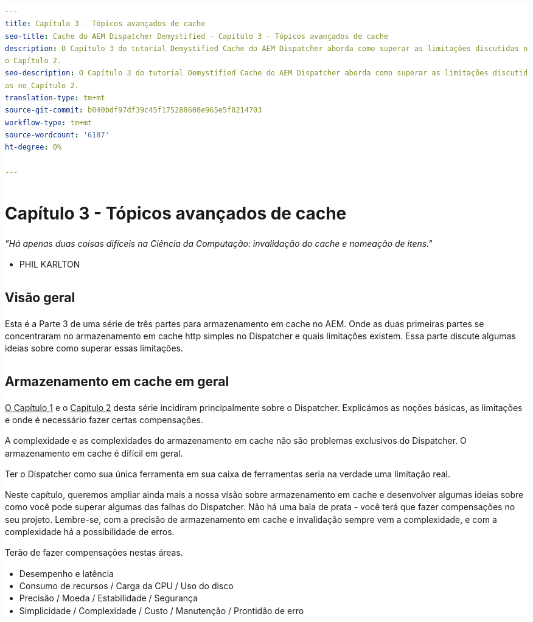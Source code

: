 ```yaml
---
title: Capítulo 3 - Tópicos avançados de cache
seo-title: Cache do AEM Dispatcher Demystified - Capítulo 3 - Tópicos avançados de cache
description: O Capítulo 3 do tutorial Demystified Cache do AEM Dispatcher aborda como superar as limitações discutidas no Capítulo 2.
seo-description: O Capítulo 3 do tutorial Demystified Cache do AEM Dispatcher aborda como superar as limitações discutidas no Capítulo 2.
translation-type: tm+mt
source-git-commit: b040bdf97df39c45f175288608e965e5f0214703
workflow-type: tm+mt
source-wordcount: '6187'
ht-degree: 0%

---
```



# Capítulo 3 - Tópicos avançados de cache

*&quot;Há apenas duas coisas difíceis na Ciência da Computação: invalidação do cache e nomeação de itens.&quot;*

- PHIL KARLTON

## Visão geral

Esta é a Parte 3 de uma série de três partes para armazenamento em cache no AEM. Onde as duas primeiras partes se concentraram no armazenamento em cache http simples no Dispatcher e quais limitações existem. Essa parte discute algumas ideias sobre como superar essas limitações.

## Armazenamento em cache em geral

[O Capítulo 1](chapter-1.md) e o  [Capítulo 2](chapter-2.md) desta série incidiram principalmente sobre o Dispatcher. Explicámos as noções básicas, as limitações e onde é necessário fazer certas compensações.

A complexidade e as complexidades do armazenamento em cache não são problemas exclusivos do Dispatcher. O armazenamento em cache é difícil em geral.

Ter o Dispatcher como sua única ferramenta em sua caixa de ferramentas seria na verdade uma limitação real.

Neste capítulo, queremos ampliar ainda mais a nossa visão sobre armazenamento em cache e desenvolver algumas ideias sobre como você pode superar algumas das falhas do Dispatcher. Não há uma bala de prata - você terá que fazer compensações no seu projeto. Lembre-se, com a precisão de armazenamento em cache e invalidação sempre vem a complexidade, e com a complexidade há a possibilidade de erros.

Terão de fazer compensações nestas áreas.

* Desempenho e latência
* Consumo de recursos / Carga da CPU / Uso do disco
* Precisão / Moeda / Estabilidade / Segurança
* Simplicidade / Complexidade / Custo / Manutenção / Prontidão de erro
